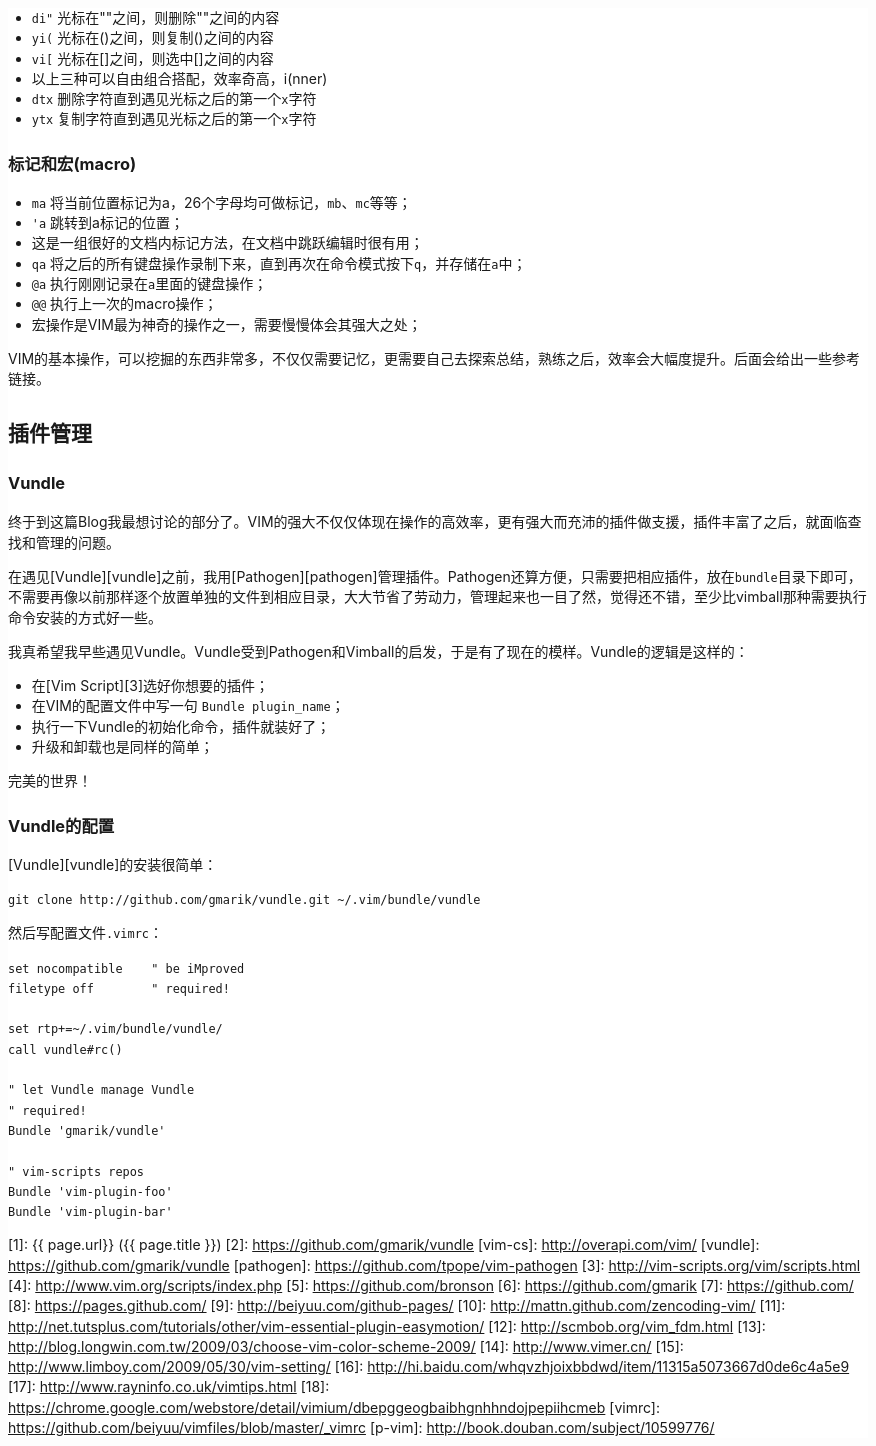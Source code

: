 - `di"` 光标在""之间，则删除""之间的内容
- `yi(` 光标在()之间，则复制()之间的内容
- `vi[` 光标在[]之间，则选中[]之间的内容
- 以上三种可以自由组合搭配，效率奇高，i(nner)
- `dtx` 删除字符直到遇见光标之后的第一个`x`字符
- `ytx` 复制字符直到遇见光标之后的第一个`x`字符

### 标记和宏(macro)

- `ma` 将当前位置标记为a，26个字母均可做标记，`mb`、`mc`等等；
- `'a` 跳转到a标记的位置；
- 这是一组很好的文档内标记方法，在文档中跳跃编辑时很有用；
- `qa` 将之后的所有键盘操作录制下来，直到再次在命令模式按下`q`，并存储在`a`中；
- `@a` 执行刚刚记录在`a`里面的键盘操作；
- `@@` 执行上一次的macro操作；
- 宏操作是VIM最为神奇的操作之一，需要慢慢体会其强大之处；

VIM的基本操作，可以挖掘的东西非常多，不仅仅需要记忆，更需要自己去探索总结，熟练之后，效率会大幅度提升。后面会给出一些参考链接。

## 插件管理
### Vundle
终于到这篇Blog我最想讨论的部分了。VIM的强大不仅仅体现在操作的高效率，更有强大而充沛的插件做支援，插件丰富了之后，就面临查找和管理的问题。

在遇见[Vundle][vundle]之前，我用[Pathogen][pathogen]管理插件。Pathogen还算方便，只需要把相应插件，放在`bundle`目录下即可，不需要再像以前那样逐个放置单独的文件到相应目录，大大节省了劳动力，管理起来也一目了然，觉得还不错，至少比vimball那种需要执行命令安装的方式好一些。

我真希望我早些遇见Vundle。Vundle受到Pathogen和Vimball的启发，于是有了现在的模样。Vundle的逻辑是这样的：

- 在[Vim Script][3]选好你想要的插件；
- 在VIM的配置文件中写一句 `Bundle plugin_name`；
- 执行一下Vundle的初始化命令，插件就装好了；
- 升级和卸载也是同样的简单；

完美的世界！

### Vundle的配置
[Vundle][vundle]的安装很简单：

    git clone http://github.com/gmarik/vundle.git ~/.vim/bundle/vundle

然后写配置文件`.vimrc`：

    set nocompatible    " be iMproved
    filetype off        " required!

    set rtp+=~/.vim/bundle/vundle/
    call vundle#rc()

    " let Vundle manage Vundle
    " required!
    Bundle 'gmarik/vundle'

    " vim-scripts repos
    Bundle 'vim-plugin-foo'
    Bundle 'vim-plugin-bar'


[BeiYuu]:    http://beiyuu.com  "BeiYuu"
[1]:    {{ page.url}}  ({{ page.title }})
[2]:    https://github.com/gmarik/vundle
[vim-cs]:  http://overapi.com/vim/
[vundle]:  https://github.com/gmarik/vundle
[pathogen]:  https://github.com/tpope/vim-pathogen
[3]:  http://vim-scripts.org/vim/scripts.html
[4]:  http://www.vim.org/scripts/index.php
[5]:  https://github.com/bronson
[6]:  https://github.com/gmarik
[7]:  https://github.com/
[8]:  https://pages.github.com/
[9]:  http://beiyuu.com/github-pages/
[10]:  http://mattn.github.com/zencoding-vim/
[11]:  http://net.tutsplus.com/tutorials/other/vim-essential-plugin-easymotion/
[12]:  http://scmbob.org/vim_fdm.html
[13]:  http://blog.longwin.com.tw/2009/03/choose-vim-color-scheme-2009/
[14]:  http://www.vimer.cn/
[15]:  http://www.limboy.com/2009/05/30/vim-setting/
[16]:  http://hi.baidu.com/whqvzhjoixbbdwd/item/11315a5073667d0de6c4a5e9
[17]:  http://www.rayninfo.co.uk/vimtips.html
[18]:  https://chrome.google.com/webstore/detail/vimium/dbepggeogbaibhgnhhndojpepiihcmeb
[vimrc]: https://github.com/beiyuu/vimfiles/blob/master/_vimrc
[p-vim]: http://book.douban.com/subject/10599776/